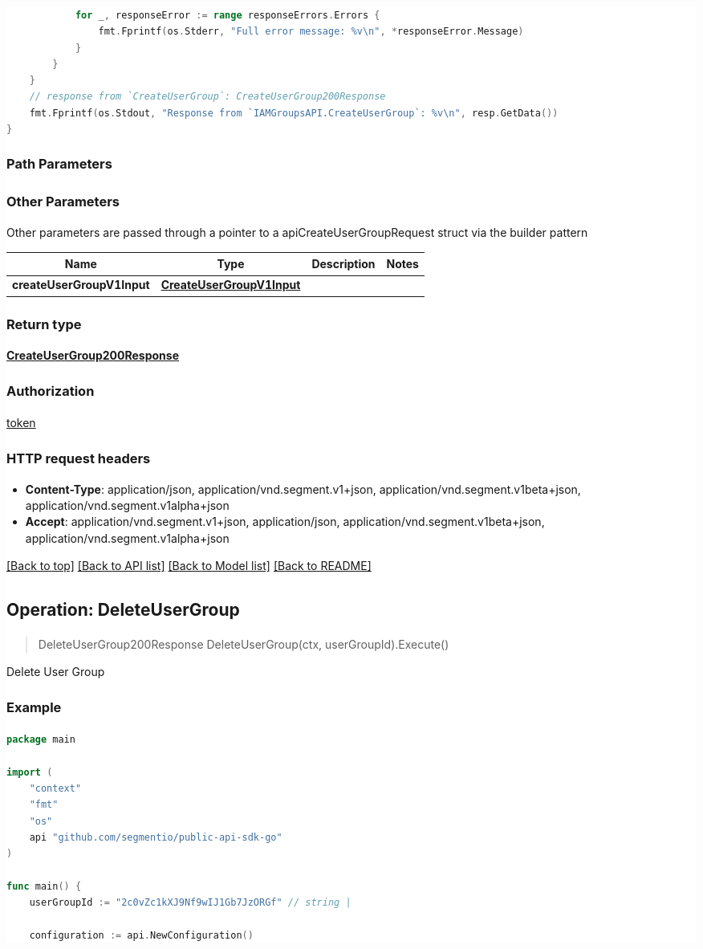 ```go
            for _, responseError := range responseErrors.Errors {
                fmt.Fprintf(os.Stderr, "Full error message: %v\n", *responseError.Message)
            }
        }
    }
    // response from `CreateUserGroup`: CreateUserGroup200Response
    fmt.Fprintf(os.Stdout, "Response from `IAMGroupsAPI.CreateUserGroup`: %v\n", resp.GetData())
}
```

### Path Parameters



### Other Parameters

Other parameters are passed through a pointer to a apiCreateUserGroupRequest struct via the builder pattern


Name | Type | Description  | Notes
------------- | ------------- | ------------- | -------------
 **createUserGroupV1Input** | [**CreateUserGroupV1Input**](CreateUserGroupV1Input.md) |  | 

### Return type

[**CreateUserGroup200Response**](CreateUserGroup200Response.md)

### Authorization

[token](../README.md#token)

### HTTP request headers

- **Content-Type**: application/json, application/vnd.segment.v1+json, application/vnd.segment.v1beta+json, application/vnd.segment.v1alpha+json
- **Accept**: application/vnd.segment.v1+json, application/json, application/vnd.segment.v1beta+json, application/vnd.segment.v1alpha+json

[[Back to top]](#) [[Back to API list]](../README.md#documentation-for-api-endpoints)
[[Back to Model list]](../README.md#documentation-for-models)
[[Back to README]](../README.md)


## Operation: DeleteUserGroup

> DeleteUserGroup200Response DeleteUserGroup(ctx, userGroupId).Execute()

Delete User Group



### Example

```go
package main

import (
    "context"
    "fmt"
    "os"
    api "github.com/segmentio/public-api-sdk-go"
)

func main() {
    userGroupId := "2c0vZc1kXJ9Nf9wIJ1Gb7JzORGf" // string | 

    configuration := api.NewConfiguration()
```